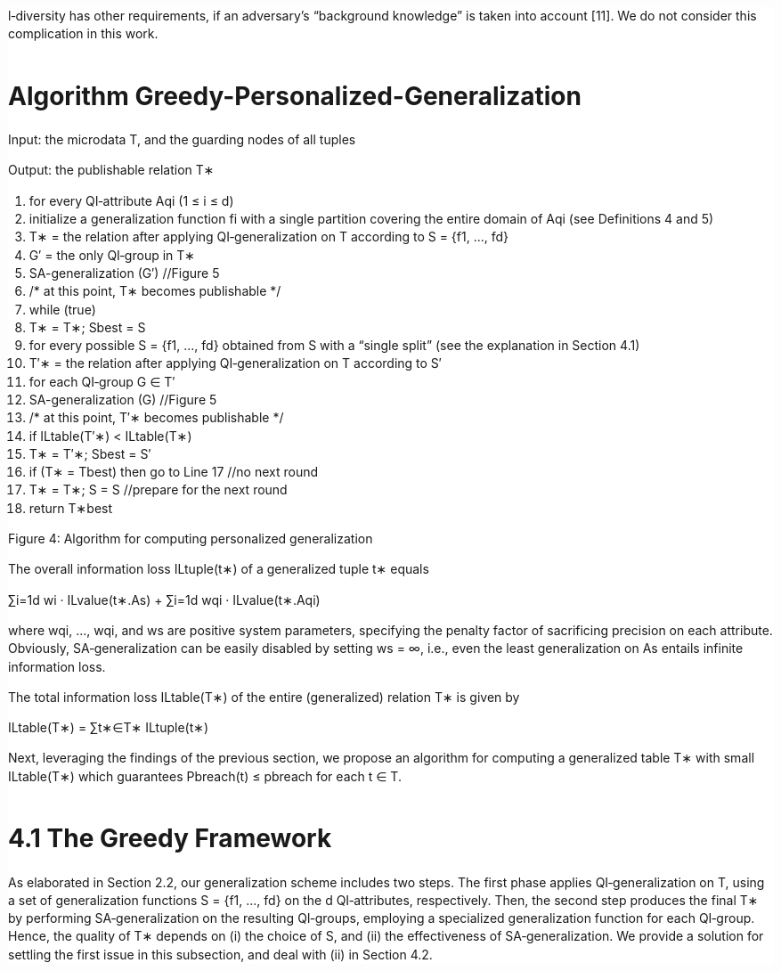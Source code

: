 l‑diversity has other requirements, if an adversary’s “background knowledge” is taken into account [11]. We do not consider this complication in this work.

# Algorithm Greedy-Personalized-Generalization

Input: the microdata T, and the guarding nodes of all tuples

Output: the publishable relation T∗

1. for every QI‑attribute Aqi (1 ≤ i ≤ d)
2. initialize a generalization function fi with a single partition covering the entire domain of Aqi (see Definitions 4 and 5)
3. T∗ = the relation after applying QI‑generalization on T according to S = {f1, ..., fd}
4. G′ = the only QI‑group in T∗
5. SA-generalization (G′) //Figure 5
6. /* at this point, T∗ becomes publishable */
7. while (true)
8. T∗ = T∗; Sbest = S
9. for every possible S = {f1, ..., fd} obtained from S with a “single split” (see the explanation in Section 4.1)
10. T′∗ = the relation after applying QI‑generalization on T according to S′
11. for each QI‑group G ∈ T′
12. SA-generalization (G) //Figure 5
13. /* at this point, T′∗ becomes publishable */
14. if ILtable(T′∗) < ILtable(T∗)
15. T∗ = T′∗; Sbest = S′
16. if (T∗ = Tbest) then go to Line 17 //no next round
17. T∗ = T∗; S = S //prepare for the next round
18. return T∗best

Figure 4: Algorithm for computing personalized generalization

The overall information loss ILtuple(t∗) of a generalized tuple t∗ equals

∑i=1d wi · ILvalue(t∗.As) + ∑i=1d wqi · ILvalue(t∗.Aqi)

where wqi, ..., wqi, and ws are positive system parameters, specifying the penalty factor of sacrificing precision on each attribute. Obviously, SA‑generalization can be easily disabled by setting ws = ∞, i.e., even the least generalization on As entails infinite information loss.

The total information loss ILtable(T∗) of the entire (generalized) relation T∗ is given by

ILtable(T∗) = ∑t∗∈T∗ ILtuple(t∗)

Next, leveraging the findings of the previous section, we propose an algorithm for computing a generalized table T∗ with small ILtable(T∗) which guarantees Pbreach(t) ≤ pbreach for each t ∈ T.

# 4.1 The Greedy Framework

As elaborated in Section 2.2, our generalization scheme includes two steps. The first phase applies QI‑generalization on T, using a set of generalization functions S = {f1, ..., fd} on the d QI‑attributes, respectively. Then, the second step produces the final T∗ by performing SA‑generalization on the resulting QI‑groups, employing a specialized generalization function for each QI‑group. Hence, the quality of T∗ depends on (i) the choice of S, and (ii) the effectiveness of SA‑generalization. We provide a solution for settling the first issue in this subsection, and deal with (ii) in Section 4.2.

